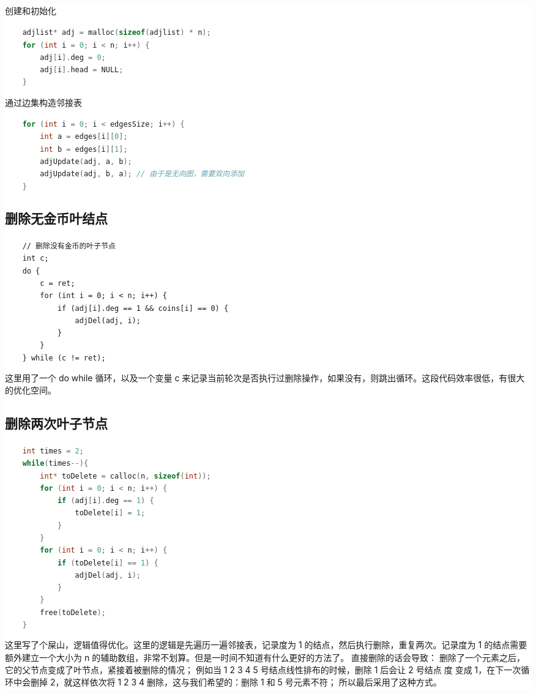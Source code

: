 创建和初始化
```c
    adjlist* adj = malloc(sizeof(adjlist) * n);
    for (int i = 0; i < n; i++) {
        adj[i].deg = 0;
        adj[i].head = NULL;
    }
```

通过边集构造邻接表
```c
    for (int i = 0; i < edgesSize; i++) {
        int a = edges[i][0];
        int b = edges[i][1];
        adjUpdate(adj, a, b);
        adjUpdate(adj, b, a); // 由于是无向图，需要双向添加
    }
```

## 删除无金币叶结点
```
    // 删除没有金币的叶子节点
    int c;
    do {
        c = ret;
        for (int i = 0; i < n; i++) {
            if (adj[i].deg == 1 && coins[i] == 0) {
                adjDel(adj, i);
            }
        }
    } while (c != ret);
```
这里用了一个 do while 循环，以及一个变量 c 来记录当前轮次是否执行过删除操作，如果没有，则跳出循环。这段代码效率很低，有很大的优化空间。

## 删除两次叶子节点
```c
    int times = 2;
    while(times--){
        int* toDelete = calloc(n, sizeof(int));
        for (int i = 0; i < n; i++) {
            if (adj[i].deg == 1) {
                toDelete[i] = 1;
            }
        }
        for (int i = 0; i < n; i++) {
            if (toDelete[i] == 1) {
                adjDel(adj, i);
            }
        }
        free(toDelete);
    }
```
这里写了个屎山，逻辑值得优化。这里的逻辑是先遍历一遍邻接表，记录度为 1 的结点，然后执行删除，重复两次。记录度为 1 的结点需要额外建立一个大小为 n 的辅助数组，非常不划算。但是一时间不知道有什么更好的方法了。
直接删除的话会导致：
删除了一个元素之后，它的父节点变成了叶节点，紧接着被删除的情况；
例如当 1 2 3 4 5 号结点线性排布的时候，删除 1 后会让 2 号结点 度 变成 1，在下一次循环中会删掉 2，就这样依次将 1 2 3 4 删除，这与我们希望的：删除 1 和 5 号元素不符；
所以最后采用了这种方式。
